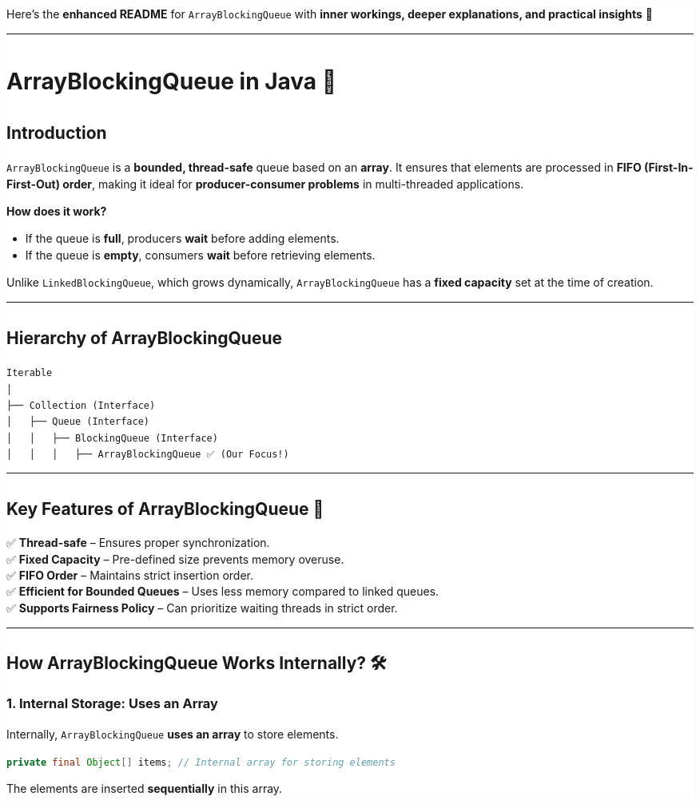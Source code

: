 Here’s the **enhanced README** for `ArrayBlockingQueue` with **inner workings, deeper explanations, and practical insights** 🚀  

---

# **ArrayBlockingQueue in Java 📌**  

## **Introduction**  

`ArrayBlockingQueue` is a **bounded, thread-safe** queue based on an **array**. It ensures that elements are processed in **FIFO (First-In-First-Out) order**, making it ideal for **producer-consumer problems** in multi-threaded applications.  

**How does it work?**  
- If the queue is **full**, producers **wait** before adding elements.  
- If the queue is **empty**, consumers **wait** before retrieving elements.  

Unlike `LinkedBlockingQueue`, which grows dynamically, `ArrayBlockingQueue` has a **fixed capacity** set at the time of creation.

---

## **Hierarchy of ArrayBlockingQueue**  

```
Iterable  
│  
├── Collection (Interface)  
│   ├── Queue (Interface)  
│   │   ├── BlockingQueue (Interface)  
│   │   │   ├── ArrayBlockingQueue ✅ (Our Focus!)
```

---

## **Key Features of ArrayBlockingQueue** 🚀  

✅ **Thread-safe** – Ensures proper synchronization.  
✅ **Fixed Capacity** – Pre-defined size prevents memory overuse.  
✅ **FIFO Order** – Maintains strict insertion order.  
✅ **Efficient for Bounded Queues** – Uses less memory compared to linked queues.  
✅ **Supports Fairness Policy** – Can prioritize waiting threads in strict order.  

---

## **How ArrayBlockingQueue Works Internally? 🛠️**  

### **1. Internal Storage: Uses an Array**  
Internally, `ArrayBlockingQueue` **uses an array** to store elements.  

```java
private final Object[] items; // Internal array for storing elements
```
The elements are inserted **sequentially** in this array.
